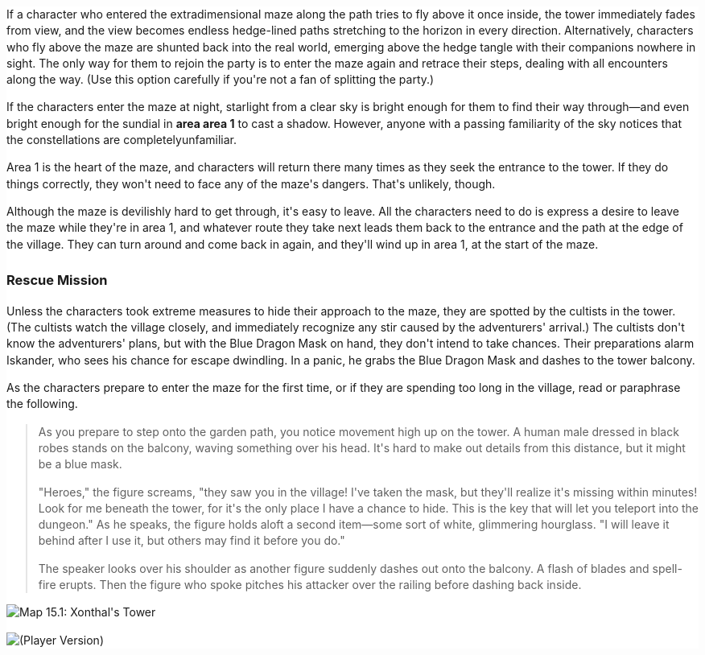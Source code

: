 If a character who entered the extradimensional maze along the path tries to fly above it once inside, the tower immediately fades from view, and the view becomes endless hedge-lined paths stretching to the horizon in every direction. Alternatively, characters who fly above the maze are shunted back into the real world, emerging above the hedge tangle with their companions nowhere in sight. The only way for them to rejoin the party is to enter the maze again and retrace their steps, dealing with all encounters along the way. (Use this option carefully if you're not a fan of splitting the party.)

If the characters enter the maze at night, starlight from a clear sky is bright enough for them to find their way through—and even bright enough for the sundial in **area area 1** to cast a shadow. However, anyone with a passing familiarity of the sky notices that the constellations are completelyunfamiliar.

Area 1 is the heart of the maze, and characters will return there many times as they seek the entrance to the tower. If they do things correctly, they won't need to face any of the maze's dangers. That's unlikely, though.

Although the maze is devilishly hard to get through, it's easy to leave. All the characters need to do is express a desire to leave the maze while they're in area 1, and whatever route they take next leads them back to the entrance and the path at the edge of the village. They can turn around and come back in again, and they'll wind up in area 1, at the start of the maze.

### Rescue Mission

Unless the characters took extreme measures to hide their approach to the maze, they are spotted by the cultists in the tower. (The cultists watch the village closely, and immediately recognize any stir caused by the adventurers' arrival.) The cultists don't know the adventurers' plans, but with the <wc-fetch type="item">Blue Dragon Mask</wc-fetch> on hand, they don't intend to take chances. Their preparations alarm Iskander, who sees his chance for escape dwindling. In a panic, he grabs the <wc-fetch type="item">Blue Dragon Mask</wc-fetch> and dashes to the tower balcony.

As the characters prepare to enter the maze for the first time, or if they are spending too long in the village, read or paraphrase the following.

> As you prepare to step onto the garden path, you notice movement high up on the tower. A human male dressed in black robes stands on the balcony, waving something over his head. It's hard to make out details from this distance, but it might be a blue mask.
> 
> "Heroes," the figure screams, "they saw you in the village! I've taken the mask, but they'll realize it's missing within minutes! Look for me beneath the tower, for it's the only place I have a chance to hide. This is the key that will let you teleport into the dungeon." As he speaks, the figure holds aloft a second item—some sort of white, glimmering hourglass. "I will leave it behind after I use it, but others may find it before you do."
> 
> The speaker looks over his shoulder as another figure suddenly dashes out onto the balcony. A flash of blades and spell-fire erupts. Then the figure who spoke pitches his attacker over the railing before dashing back inside.

<wc-gallery>

![Map 15.1: Xonthal's Tower](adventure/RoT/023-map-15-1-xonthals-tower.jpg)

![(Player Version)](adventure/RoT/024-map-15-1-xonthals-tower-player.jpg)
